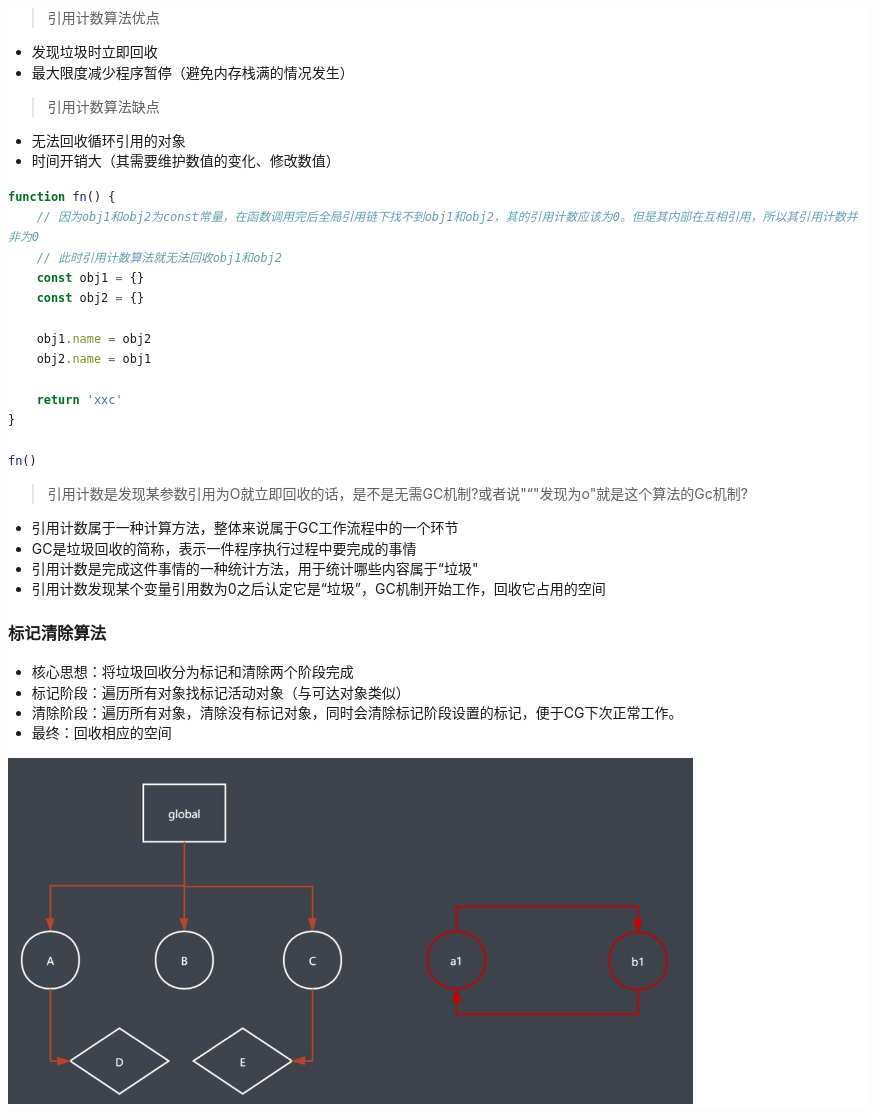 > 引用计数算法优点

- 发现垃圾时立即回收
- 最大限度减少程序暂停（避免内存栈满的情况发生）

> 引用计数算法缺点

- 无法回收循环引用的对象
- 时间开销大（其需要维护数值的变化、修改数值）

```javascript
function fn() {
    // 因为obj1和obj2为const常量，在函数调用完后全局引用链下找不到obj1和obj2，其的引用计数应该为0。但是其内部在互相引用，所以其引用计数并非为0
    // 此时引用计数算法就无法回收obj1和obj2
    const obj1 = {}
    const obj2 = {}

    obj1.name = obj2
    obj2.name = obj1

    return 'xxc'
}

fn()
```

> 引用计数是发现某参数引用为O就立即回收的话，是不是无需GC机制?或者说"“"发现为o"就是这个算法的Gc机制?

- 引用计数属于一种计算方法，整体来说属于GC工作流程中的一个环节
- GC是垃圾回收的简称，表示一件程序执行过程中要完成的事情
- 引用计数是完成这件事情的一种统计方法，用于统计哪些内容属于“垃圾"
- 引用计数发现某个变量引用数为0之后认定它是“垃圾”，GC机制开始工作，回收它占用的空间

### 标记清除算法

- 核心思想：将垃圾回收分为标记和清除两个阶段完成
- 标记阶段：遍历所有对象找标记活动对象（与可达对象类似）
- 清除阶段：遍历所有对象，清除没有标记对象，同时会清除标记阶段设置的标记，便于CG下次正常工作。
- 最终：回收相应的空间

<img src="JavaScript性能优化/4.jpg" style="zoom: 67%;" />
